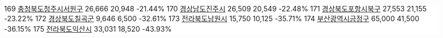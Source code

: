   <tr class="item">
    <td>169</td>
    <td><a href="/apt/충청북도청주시서원구">충청북도청주시서원구</a></td>
    <td>26,666</td>
    <td>20,948</td>
    <td>-21.44%</td>
  </tr>

  <tr class="item">
    <td>170</td>
    <td><a href="/apt/경상남도진주시">경상남도진주시</a></td>
    <td>26,509</td>
    <td>20,549</td>
    <td>-22.48%</td>
  </tr>

  <tr class="item">
    <td>171</td>
    <td><a href="/apt/경상북도포항시북구">경상북도포항시북구</a></td>
    <td>27,553</td>
    <td>21,155</td>
    <td>-23.22%</td>
  </tr>

  <tr class="item">
    <td>172</td>
    <td><a href="/apt/경상북도칠곡군">경상북도칠곡군</a></td>
    <td>9,646</td>
    <td>6,500</td>
    <td>-32.61%</td>
  </tr>

  <tr class="item">
    <td>173</td>
    <td><a href="/apt/전라북도남원시">전라북도남원시</a></td>
    <td>15,750</td>
    <td>10,125</td>
    <td>-35.71%</td>
  </tr>

  <tr class="item">
    <td>174</td>
    <td><a href="/apt/부산광역시금정구">부산광역시금정구</a></td>
    <td>65,000</td>
    <td>41,500</td>
    <td>-36.15%</td>
  </tr>

  <tr class="item">
    <td>175</td>
    <td><a href="/apt/전라북도익산시">전라북도익산시</a></td>
    <td>33,031</td>
    <td>18,520</td>
    <td>-43.93%</td>
  </tr>
